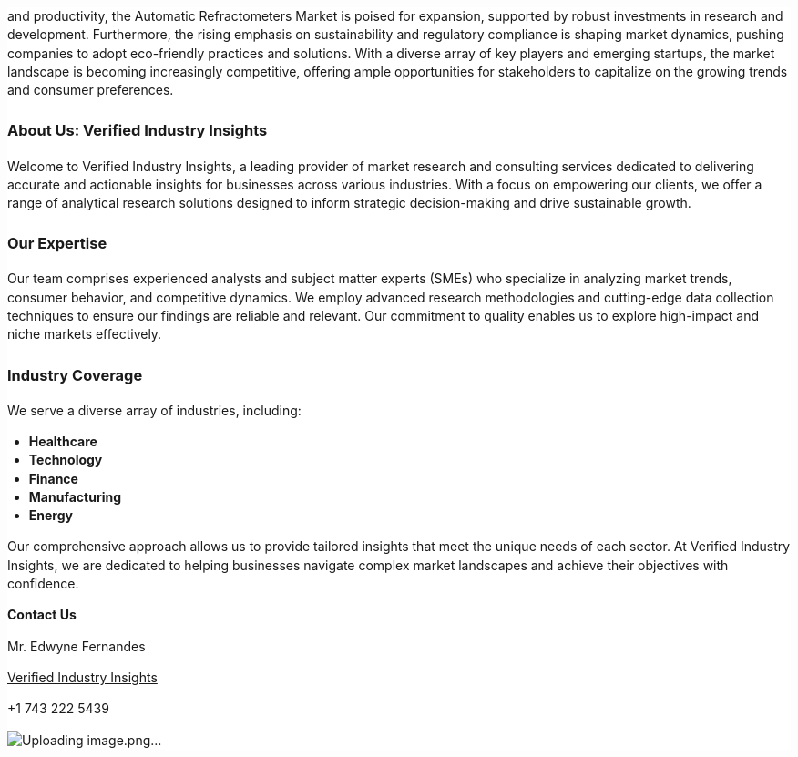 and productivity, the Automatic Refractometers Market is poised for expansion, supported by robust investments in research and development. Furthermore, the rising emphasis on sustainability and regulatory compliance is shaping market dynamics, pushing companies to adopt eco-friendly practices and solutions. With a diverse array of key players and emerging startups, the market landscape is becoming increasingly competitive, offering ample opportunities for stakeholders to capitalize on the growing trends and consumer preferences.</p><h3>About Us: Verified Industry Insights</h3><p>Welcome to Verified Industry Insights, a leading provider of market research and consulting services dedicated to delivering accurate and actionable insights for businesses across various industries. With a focus on empowering our clients, we offer a range of analytical research solutions designed to inform strategic decision-making and drive sustainable growth.</p><h3>Our Expertise</h3><p>Our team comprises experienced analysts and subject matter experts (SMEs) who specialize in analyzing market trends, consumer behavior, and competitive dynamics. We employ advanced research methodologies and cutting-edge data collection techniques to ensure our findings are reliable and relevant. Our commitment to quality enables us to explore high-impact and niche markets effectively.</p><h3>Industry Coverage</h3><p>We serve a diverse array of industries, including:</p><ul><li><strong>Healthcare</strong></li><li><strong>Technology</strong></li><li><strong>Finance</strong></li><li><strong>Manufacturing</strong></li><li><strong>Energy</strong></li></ul><p>Our comprehensive approach allows us to provide tailored insights that meet the unique needs of each sector. At Verified Industry Insights, we are dedicated to helping businesses navigate complex market landscapes and achieve their objectives with confidence.</p><p><strong>Contact Us</strong></p><p>Mr. Edwyne Fernandes</p><p><a href="https://www.verifiedindustryinsights.com/">Verified Industry Insights</a></p><p>+1 743 222 5439</p>
![Uploading image.png…]()
